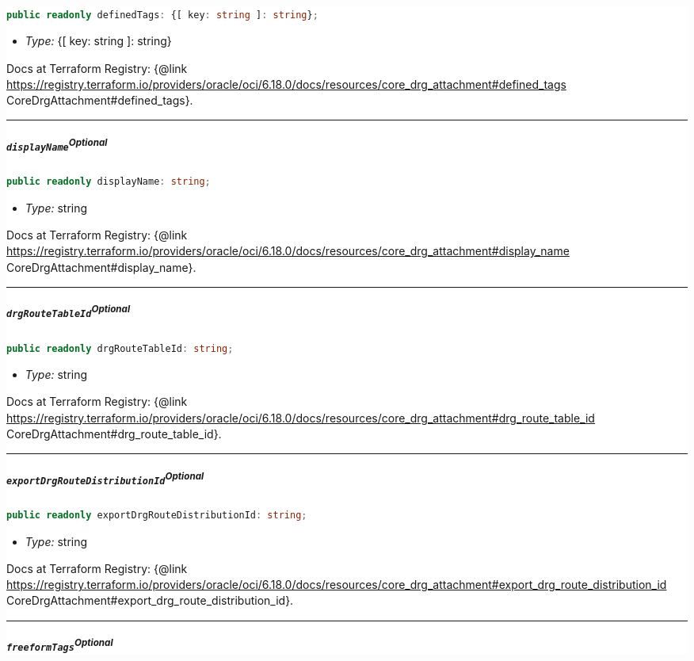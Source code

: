 ```typescript
public readonly definedTags: {[ key: string ]: string};
```

- *Type:* {[ key: string ]: string}

Docs at Terraform Registry: {@link https://registry.terraform.io/providers/oracle/oci/6.18.0/docs/resources/core_drg_attachment#defined_tags CoreDrgAttachment#defined_tags}.

---

##### `displayName`<sup>Optional</sup> <a name="displayName" id="rhizo-co-terraform-provider-oci.coreDrgAttachment.CoreDrgAttachmentConfig.property.displayName"></a>

```typescript
public readonly displayName: string;
```

- *Type:* string

Docs at Terraform Registry: {@link https://registry.terraform.io/providers/oracle/oci/6.18.0/docs/resources/core_drg_attachment#display_name CoreDrgAttachment#display_name}.

---

##### `drgRouteTableId`<sup>Optional</sup> <a name="drgRouteTableId" id="rhizo-co-terraform-provider-oci.coreDrgAttachment.CoreDrgAttachmentConfig.property.drgRouteTableId"></a>

```typescript
public readonly drgRouteTableId: string;
```

- *Type:* string

Docs at Terraform Registry: {@link https://registry.terraform.io/providers/oracle/oci/6.18.0/docs/resources/core_drg_attachment#drg_route_table_id CoreDrgAttachment#drg_route_table_id}.

---

##### `exportDrgRouteDistributionId`<sup>Optional</sup> <a name="exportDrgRouteDistributionId" id="rhizo-co-terraform-provider-oci.coreDrgAttachment.CoreDrgAttachmentConfig.property.exportDrgRouteDistributionId"></a>

```typescript
public readonly exportDrgRouteDistributionId: string;
```

- *Type:* string

Docs at Terraform Registry: {@link https://registry.terraform.io/providers/oracle/oci/6.18.0/docs/resources/core_drg_attachment#export_drg_route_distribution_id CoreDrgAttachment#export_drg_route_distribution_id}.

---

##### `freeformTags`<sup>Optional</sup> <a name="freeformTags" id="rhizo-co-terraform-provider-oci.coreDrgAttachment.CoreDrgAttachmentConfig.property.freeformTags"></a>

